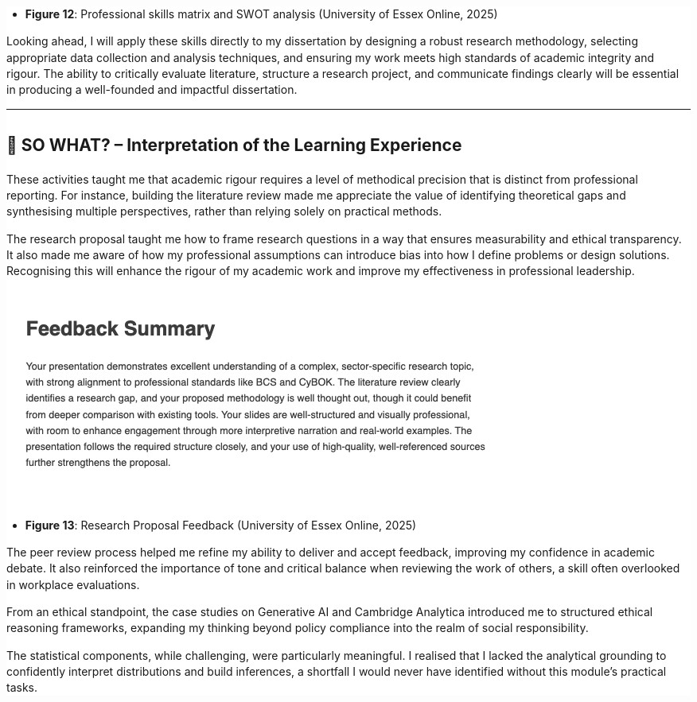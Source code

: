 - **Figure 12**: Professional skills matrix and SWOT analysis (University of Essex Online, 2025)

Looking ahead, I will apply these skills directly to my dissertation by designing a robust research methodology, selecting appropriate data collection and analysis techniques, and ensuring my work meets high standards of academic integrity and rigour. The ability to critically evaluate literature, structure a research project, and communicate findings clearly will be essential in producing a well-founded and impactful dissertation.

---

## 🔹 SO WHAT? – Interpretation of the Learning Experience

These activities taught me that academic rigour requires a level of methodical precision that is distinct from professional reporting. For instance, building the literature review made me appreciate the value of identifying theoretical gaps and synthesising multiple perspectives, rather than relying solely on practical methods.

The research proposal taught me how to frame research questions in a way that ensures measurability and ethical transparency. It also made me aware of how my professional assumptions can introduce bias into how I define problems or design solutions. Recognising this will enhance the rigour of my academic work and improve my effectiveness in professional leadership.

![Research Proposal Feedback](/Modules/8/img/42.png)

- **Figure 13**: Research Proposal Feedback (University of Essex Online, 2025)


The peer review process helped me refine my ability to deliver and accept feedback, improving my confidence in academic debate. It also reinforced the importance of tone and critical balance when reviewing the work of others, a skill often overlooked in workplace evaluations.

From an ethical standpoint, the case studies on Generative AI and Cambridge Analytica introduced me to structured ethical reasoning frameworks, expanding my thinking beyond policy compliance into the realm of social responsibility.

The statistical components, while challenging, were particularly meaningful. I realised that I lacked the analytical grounding to confidently interpret distributions and build inferences, a shortfall I would never have identified without this module’s practical tasks.
